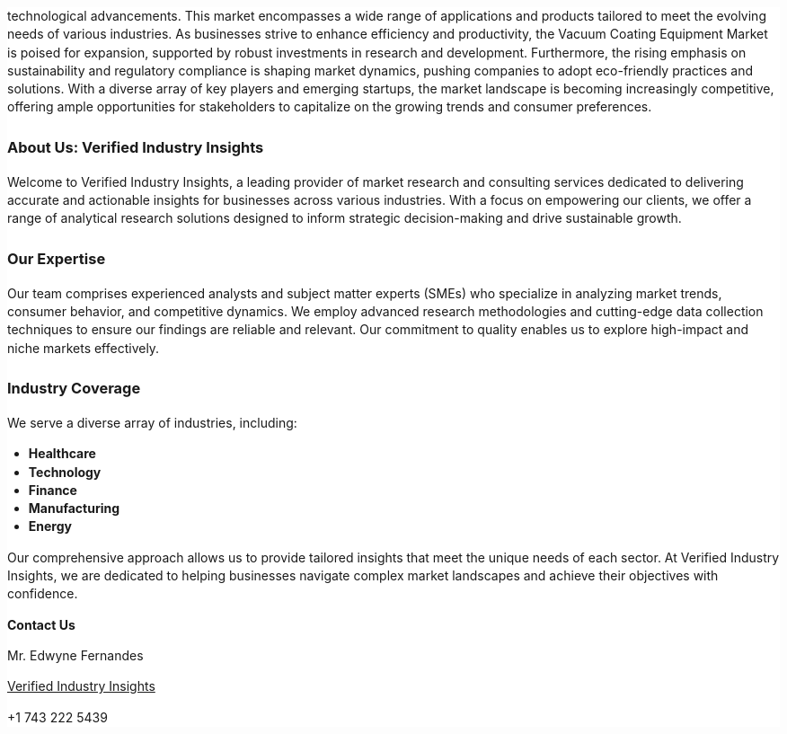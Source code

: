 technological advancements. This market encompasses a wide range of applications and products tailored to meet the evolving needs of various industries. As businesses strive to enhance efficiency and productivity, the Vacuum Coating Equipment Market is poised for expansion, supported by robust investments in research and development. Furthermore, the rising emphasis on sustainability and regulatory compliance is shaping market dynamics, pushing companies to adopt eco-friendly practices and solutions. With a diverse array of key players and emerging startups, the market landscape is becoming increasingly competitive, offering ample opportunities for stakeholders to capitalize on the growing trends and consumer preferences.</p><h3>About Us: Verified Industry Insights</h3><p>Welcome to Verified Industry Insights, a leading provider of market research and consulting services dedicated to delivering accurate and actionable insights for businesses across various industries. With a focus on empowering our clients, we offer a range of analytical research solutions designed to inform strategic decision-making and drive sustainable growth.</p><h3>Our Expertise</h3><p>Our team comprises experienced analysts and subject matter experts (SMEs) who specialize in analyzing market trends, consumer behavior, and competitive dynamics. We employ advanced research methodologies and cutting-edge data collection techniques to ensure our findings are reliable and relevant. Our commitment to quality enables us to explore high-impact and niche markets effectively.</p><h3>Industry Coverage</h3><p>We serve a diverse array of industries, including:</p><ul><li><strong>Healthcare</strong></li><li><strong>Technology</strong></li><li><strong>Finance</strong></li><li><strong>Manufacturing</strong></li><li><strong>Energy</strong></li></ul><p>Our comprehensive approach allows us to provide tailored insights that meet the unique needs of each sector. At Verified Industry Insights, we are dedicated to helping businesses navigate complex market landscapes and achieve their objectives with confidence.</p><p><strong>Contact Us</strong></p><p>Mr. Edwyne Fernandes</p><p><a href="https://www.verifiedindustryinsights.com/">Verified Industry Insights</a></p><p>+1 743 222 5439</p>
